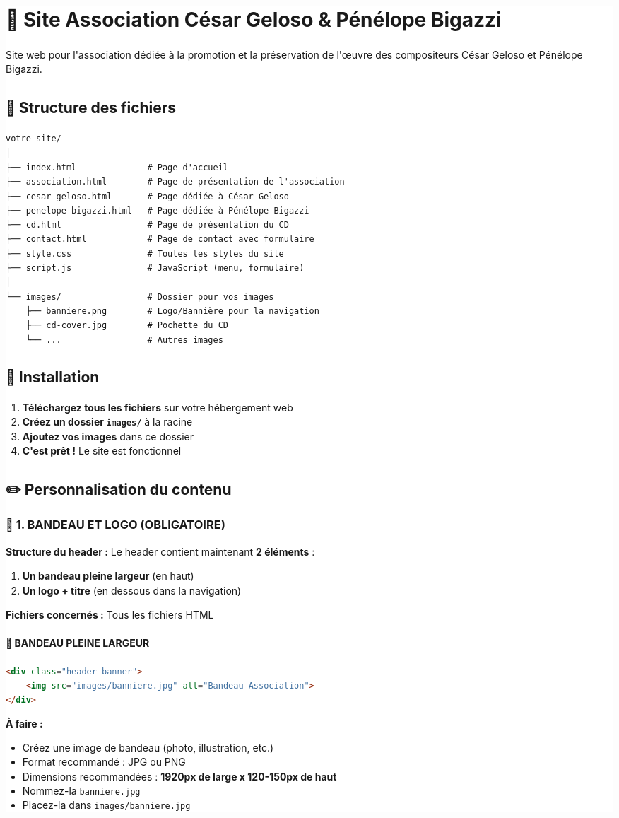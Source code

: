 # 🎵 Site Association César Geloso & Pénélope Bigazzi

Site web pour l'association dédiée à la promotion et la préservation de l'œuvre des compositeurs César Geloso et Pénélope Bigazzi.

## 📁 Structure des fichiers

```
votre-site/
│
├── index.html              # Page d'accueil
├── association.html        # Page de présentation de l'association
├── cesar-geloso.html       # Page dédiée à César Geloso
├── penelope-bigazzi.html   # Page dédiée à Pénélope Bigazzi
├── cd.html                 # Page de présentation du CD
├── contact.html            # Page de contact avec formulaire
├── style.css               # Toutes les styles du site
├── script.js               # JavaScript (menu, formulaire)
│
└── images/                 # Dossier pour vos images
    ├── banniere.png        # Logo/Bannière pour la navigation
    ├── cd-cover.jpg        # Pochette du CD
    └── ...                 # Autres images
```

## 🚀 Installation

1. **Téléchargez tous les fichiers** sur votre hébergement web
2. **Créez un dossier `images/`** à la racine
3. **Ajoutez vos images** dans ce dossier
4. **C'est prêt !** Le site est fonctionnel

## ✏️ Personnalisation du contenu

### 🎨 **1. BANDEAU ET LOGO (OBLIGATOIRE)**

**Structure du header :**
Le header contient maintenant **2 éléments** :
1. **Un bandeau pleine largeur** (en haut)
2. **Un logo + titre** (en dessous dans la navigation)

**Fichiers concernés :** Tous les fichiers HTML

#### 📸 **BANDEAU PLEINE LARGEUR**
```html
<div class="header-banner">
    <img src="images/banniere.jpg" alt="Bandeau Association">
</div>
```

**À faire :**
- Créez une image de bandeau (photo, illustration, etc.)
- Format recommandé : JPG ou PNG
- Dimensions recommandées : **1920px de large x 120-150px de haut**
- Nommez-la `banniere.jpg`
- Placez-la dans `images/banniere.jpg`
